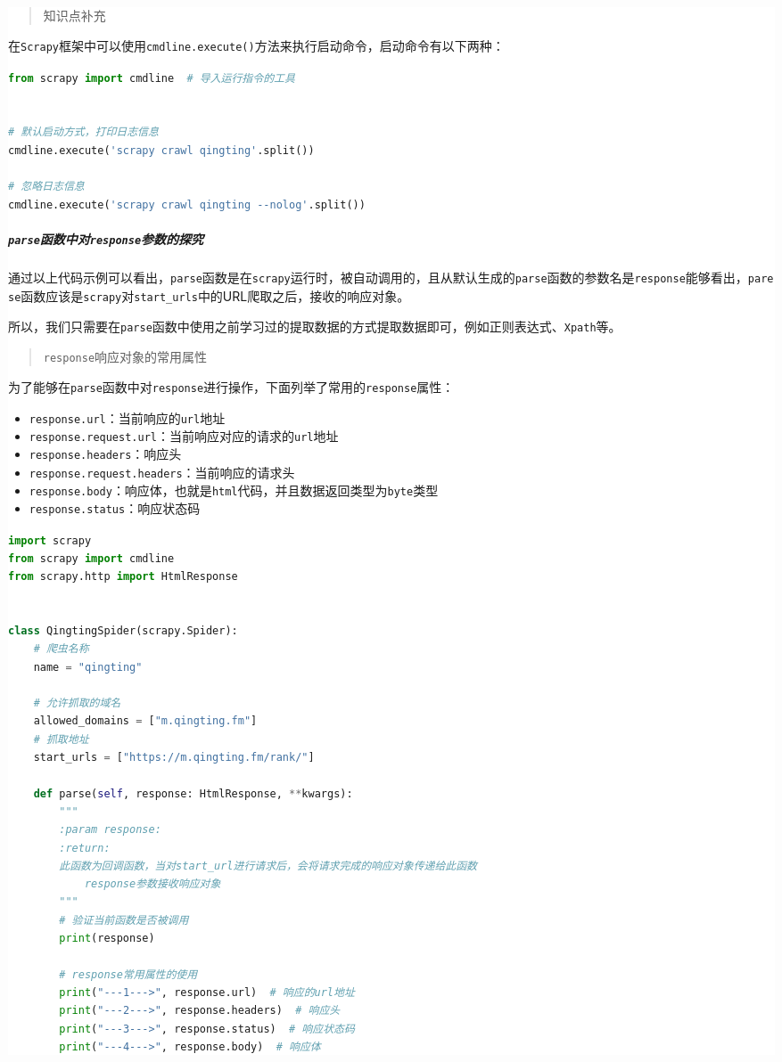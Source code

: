 

> 知识点补充

在`Scrapy`框架中可以使用`cmdline.execute()`方法来执行启动命令，启动命令有以下两种：

```python
from scrapy import cmdline  # 导入运行指令的工具


# 默认启动方式，打印日志信息 
cmdline.execute('scrapy crawl qingting'.split())

# 忽略日志信息
cmdline.execute('scrapy crawl qingting --nolog'.split())
```





##### `parse`函数中对`response`参数的探究

通过以上代码示例可以看出，`parse`函数是在`scrapy`运行时，被自动调用的，且从默认生成的`parse`函数的参数名是`response`能够看出，`parese`函数应该是`scrapy`对`start_urls`中的URL爬取之后，接收的响应对象。

所以，我们只需要在`parse`函数中使用之前学习过的提取数据的方式提取数据即可，例如正则表达式、`Xpath`等。



> `response`响应对象的常用属性

为了能够在`parse`函数中对`response`进行操作，下面列举了常用的`response`属性：

- `response.url`：当前响应的`url`地址
- `response.request.url`：当前响应对应的请求的`url`地址
- `response.headers`：响应头
- `response.request.headers`：当前响应的请求头
- `response.body`：响应体，也就是`html`代码，并且数据返回类型为`byte`类型
- `response.status`：响应状态码

```python
import scrapy
from scrapy import cmdline
from scrapy.http import HtmlResponse


class QingtingSpider(scrapy.Spider):
    # 爬虫名称
    name = "qingting"

    # 允许抓取的域名
    allowed_domains = ["m.qingting.fm"]
    # 抓取地址
    start_urls = ["https://m.qingting.fm/rank/"]

    def parse(self, response: HtmlResponse, **kwargs):
        """
        :param response:
        :return:
        此函数为回调函数，当对start_url进行请求后，会将请求完成的响应对象传递给此函数
            response参数接收响应对象
        """
        # 验证当前函数是否被调用
        print(response)

        # response常用属性的使用
        print("---1--->", response.url)  # 响应的url地址
        print("---2--->", response.headers)  # 响应头
        print("---3--->", response.status)  # 响应状态码
        print("---4--->", response.body)  # 响应体
```